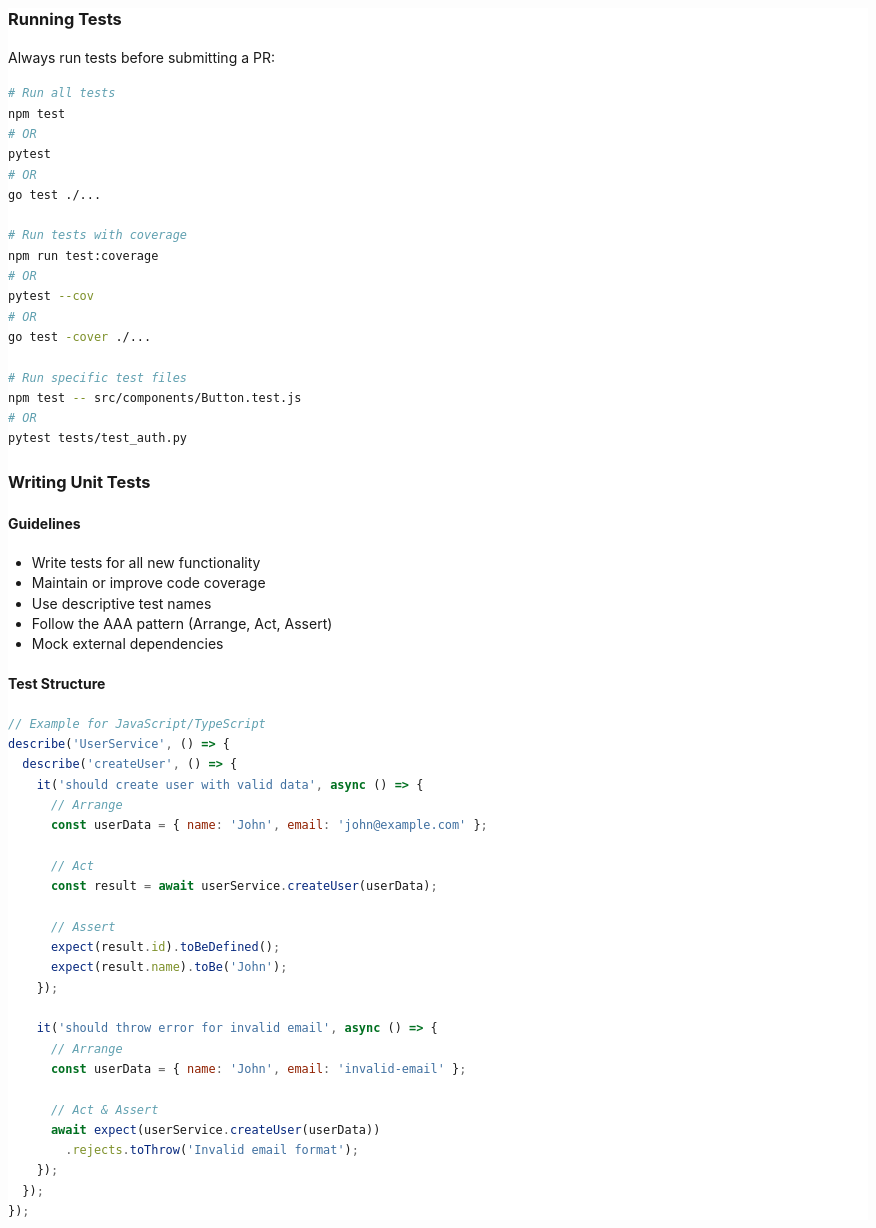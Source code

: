 ### Running Tests

Always run tests before submitting a PR:

```bash
# Run all tests
npm test
# OR
pytest
# OR
go test ./...

# Run tests with coverage
npm run test:coverage
# OR
pytest --cov
# OR
go test -cover ./...

# Run specific test files
npm test -- src/components/Button.test.js
# OR
pytest tests/test_auth.py
```

### Writing Unit Tests

#### Guidelines
- Write tests for all new functionality
- Maintain or improve code coverage
- Use descriptive test names
- Follow the AAA pattern (Arrange, Act, Assert)
- Mock external dependencies

#### Test Structure

```javascript
// Example for JavaScript/TypeScript
describe('UserService', () => {
  describe('createUser', () => {
    it('should create user with valid data', async () => {
      // Arrange
      const userData = { name: 'John', email: 'john@example.com' };
      
      // Act
      const result = await userService.createUser(userData);
      
      // Assert
      expect(result.id).toBeDefined();
      expect(result.name).toBe('John');
    });

    it('should throw error for invalid email', async () => {
      // Arrange
      const userData = { name: 'John', email: 'invalid-email' };
      
      // Act & Assert
      await expect(userService.createUser(userData))
        .rejects.toThrow('Invalid email format');
    });
  });
});
```
